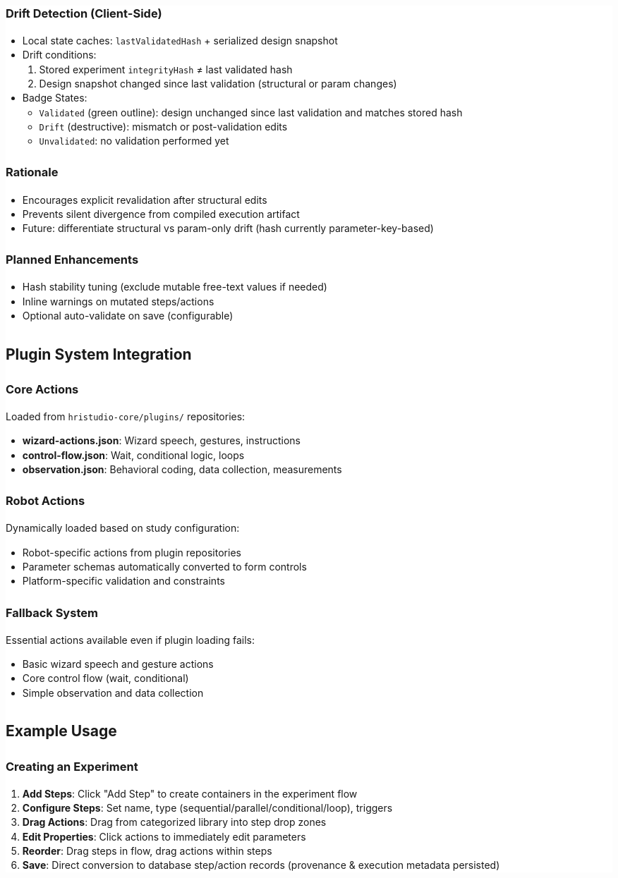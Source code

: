 ### Drift Detection (Client-Side)
- Local state caches: `lastValidatedHash` + serialized design snapshot
- Drift conditions:
  1. Stored experiment `integrityHash` ≠ last validated hash
  2. Design snapshot changed since last validation (structural or param changes)
- Badge States:
  - `Validated` (green outline): design unchanged since last validation and matches stored hash
  - `Drift` (destructive): mismatch or post-validation edits
  - `Unvalidated`: no validation performed yet

### Rationale
- Encourages explicit revalidation after structural edits
- Prevents silent divergence from compiled execution artifact
- Future: differentiate structural vs param-only drift (hash currently parameter-key-based)

### Planned Enhancements
- Hash stability tuning (exclude mutable free-text values if needed)
- Inline warnings on mutated steps/actions
- Optional auto-validate on save (configurable)

## Plugin System Integration

### Core Actions
Loaded from `hristudio-core/plugins/` repositories:
- **wizard-actions.json**: Wizard speech, gestures, instructions
- **control-flow.json**: Wait, conditional logic, loops
- **observation.json**: Behavioral coding, data collection, measurements

### Robot Actions
Dynamically loaded based on study configuration:
- Robot-specific actions from plugin repositories
- Parameter schemas automatically converted to form controls
- Platform-specific validation and constraints

### Fallback System
Essential actions available even if plugin loading fails:
- Basic wizard speech and gesture actions
- Core control flow (wait, conditional)
- Simple observation and data collection

## Example Usage

### Creating an Experiment
1. **Add Steps**: Click "Add Step" to create containers in the experiment flow
2. **Configure Steps**: Set name, type (sequential/parallel/conditional/loop), triggers
3. **Drag Actions**: Drag from categorized library into step drop zones
4. **Edit Properties**: Click actions to immediately edit parameters
5. **Reorder**: Drag steps in flow, drag actions within steps
6. **Save**: Direct conversion to database step/action records (provenance & execution metadata persisted)
